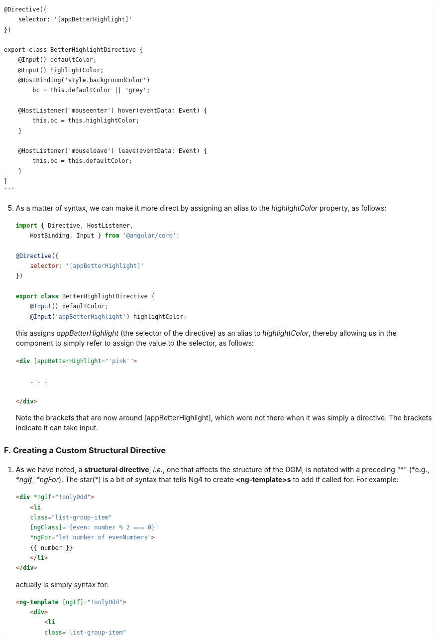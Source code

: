     @Directive({
        selector: '[appBetterHighlight]'
    })

    export class BetterHighlightDirective {
        @Input() defaultColor;
        @Input() highlightColor;
        @HostBinding('style.backgroundColor') 
            bc = this.defaultColor || 'grey';

        @HostListener('mouseenter') hover(eventData: Event) {
            this.bc = this.highlightColor;
        }

        @HostListener('mouseleave') leave(eventData: Event) {
            this.bc = this.defaultColor;
        }
    }
    ```
5. As a matter of syntax, we can make it more direct by assigning an alias to the *highlightColor* property, as follows:
    ```javascript
    import { Directive, HostListener, 
        HostBinding, Input } from '@angular/core';

    @Directive({
        selector: '[appBetterHighlight]'
    })

    export class BetterHighlightDirective {
        @Input() defaultColor;
        @Input('appBetterHighlight') highlightColor;
    ```
    this assigns *appBetterHighlight* (the selector of the directive) as an alias to *highlightColor*, thereby allowing us in the component to simply refer to assign the value to the selector, as follows:
    ```html
    <div [appBetterHighlight="'pink'">
		
        . . .

    </div>
    ```
    Note the brackets that are now around [appBetterHighlight], which were not there when it was simply a directive.  The brackets indicate it can take input.

### F. Creating a Custom Structural Directive
1. As we have noted, a **structural directive**, *i.e.*, one that affects the structure of the DOM, is notated with a preceding "*" (*e.g., *\*ngIf*, *\*ngFor*). The star(\*) is a bit of syntax that tells Ng4 to create **\<ng-template>s** to add if called for.  For example:
    ```html
    <div *ngIf="!onlyOdd">
        <li
        class="list-group-item"
        [ngClass]="{even: number % 2 === 0}"
        *ngFor="let number of evenNumbers">
        {{ number }}
        </li>
    </div>
    ```
    actually is simply syntax for:
    ```html
    <ng-template [ngIf]="!onlyOdd">
        <div>
            <li
            class="list-group-item"
